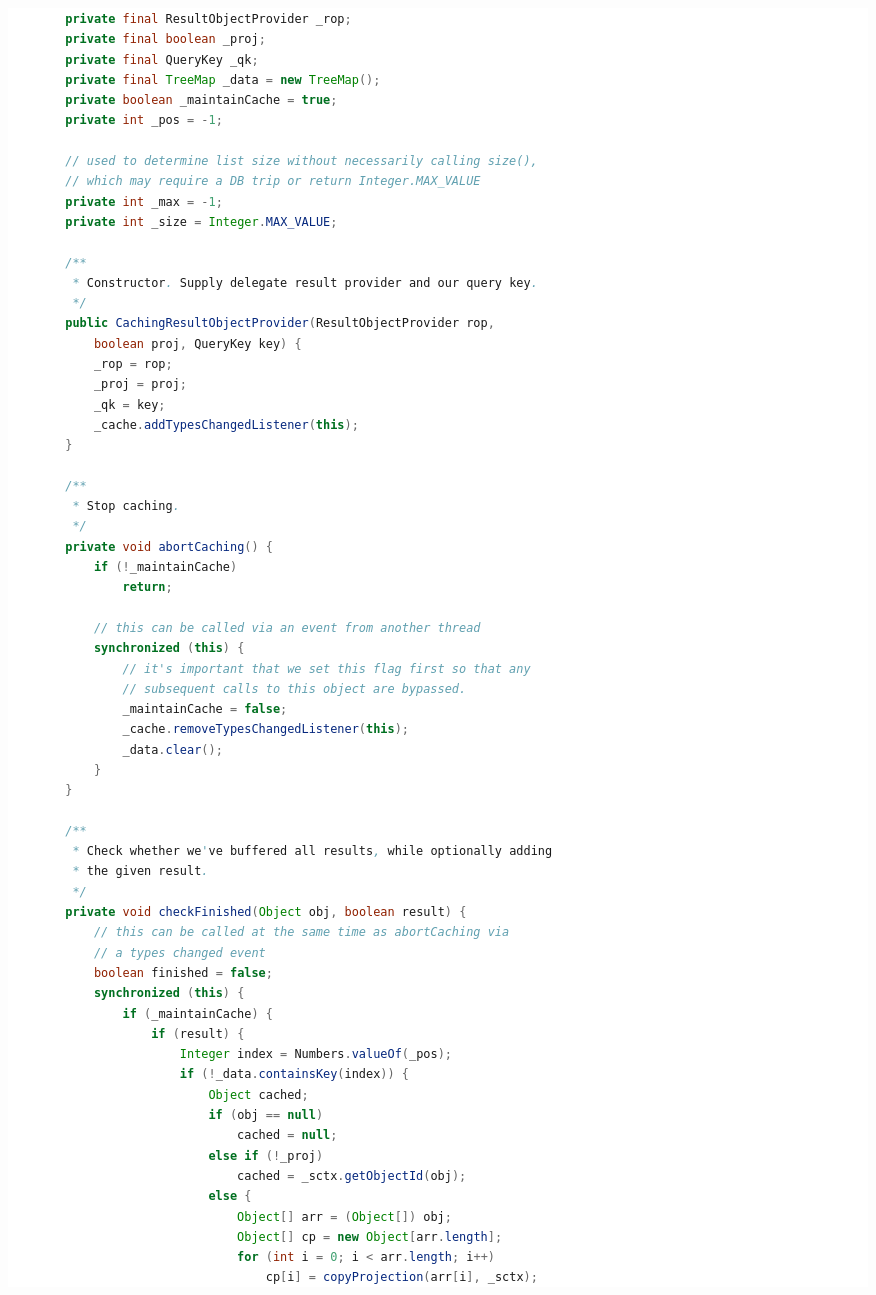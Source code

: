 ```java
        private final ResultObjectProvider _rop;
        private final boolean _proj;
        private final QueryKey _qk;
        private final TreeMap _data = new TreeMap();
        private boolean _maintainCache = true;
        private int _pos = -1;

        // used to determine list size without necessarily calling size(),
        // which may require a DB trip or return Integer.MAX_VALUE
        private int _max = -1;
        private int _size = Integer.MAX_VALUE;

        /**
         * Constructor. Supply delegate result provider and our query key.
         */
        public CachingResultObjectProvider(ResultObjectProvider rop,
            boolean proj, QueryKey key) {
            _rop = rop;
            _proj = proj;
            _qk = key;
            _cache.addTypesChangedListener(this);
        }

        /**
         * Stop caching.
         */
        private void abortCaching() {
            if (!_maintainCache)
                return;

            // this can be called via an event from another thread
            synchronized (this) {
                // it's important that we set this flag first so that any
                // subsequent calls to this object are bypassed.
                _maintainCache = false;
                _cache.removeTypesChangedListener(this);
                _data.clear();
            }
        }

        /**
         * Check whether we've buffered all results, while optionally adding
         * the given result.
         */
        private void checkFinished(Object obj, boolean result) {
            // this can be called at the same time as abortCaching via
            // a types changed event
            boolean finished = false;
            synchronized (this) {
                if (_maintainCache) {
                    if (result) {
                        Integer index = Numbers.valueOf(_pos);
                        if (!_data.containsKey(index)) {
                            Object cached;
                            if (obj == null)
                                cached = null;
                            else if (!_proj)
                                cached = _sctx.getObjectId(obj);
                            else {
                                Object[] arr = (Object[]) obj;
                                Object[] cp = new Object[arr.length];
                                for (int i = 0; i < arr.length; i++)
                                    cp[i] = copyProjection(arr[i], _sctx);
```